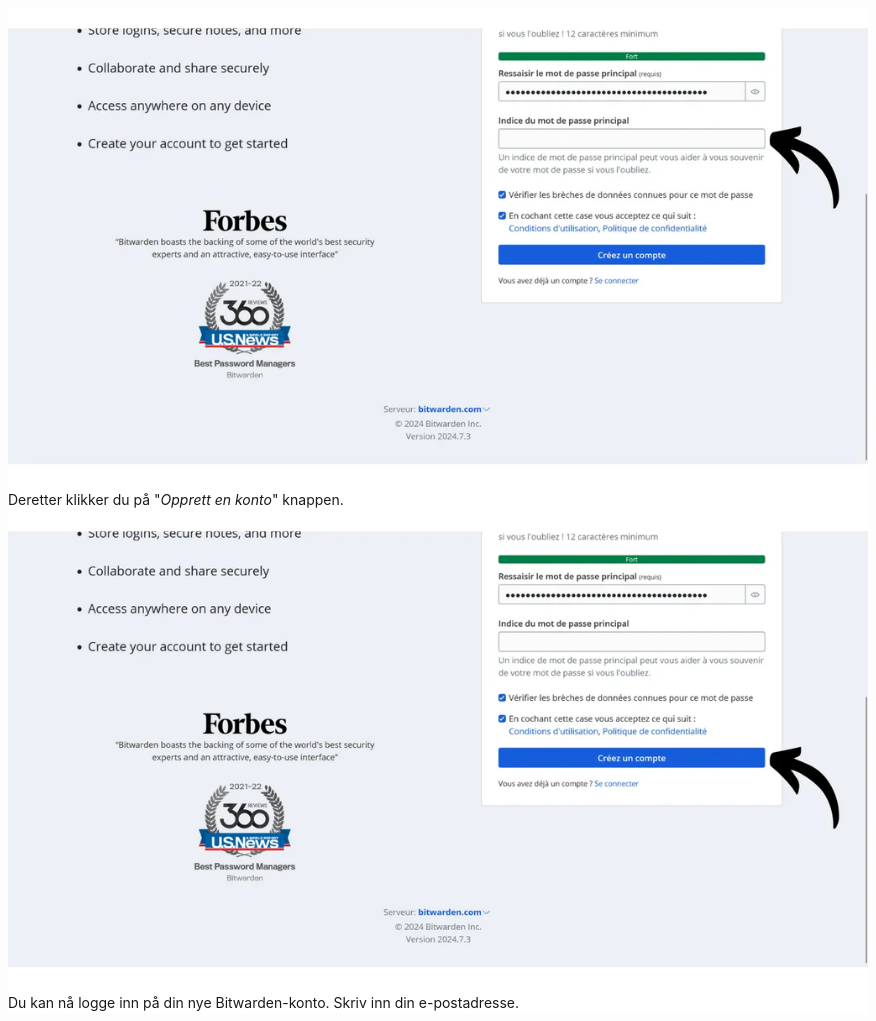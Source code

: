 ![BITWARDEN](assets/notext/06.webp)
Deretter klikker du på "*Opprett en konto*" knappen.
![BITWARDEN](assets/notext/07.webp)
Du kan nå logge inn på din nye Bitwarden-konto. Skriv inn din e-postadresse.